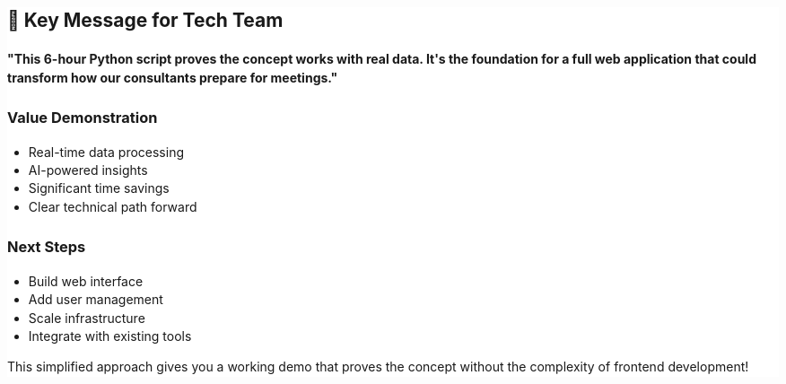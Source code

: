 
## 🎯 Key Message for Tech Team

**"This 6-hour Python script proves the concept works with real data. It's the foundation for a full web application that could transform how our consultants prepare for meetings."**

### **Value Demonstration**
- Real-time data processing
- AI-powered insights
- Significant time savings
- Clear technical path forward

### **Next Steps**
- Build web interface
- Add user management
- Scale infrastructure
- Integrate with existing tools

This simplified approach gives you a working demo that proves the concept without the complexity of frontend development! 